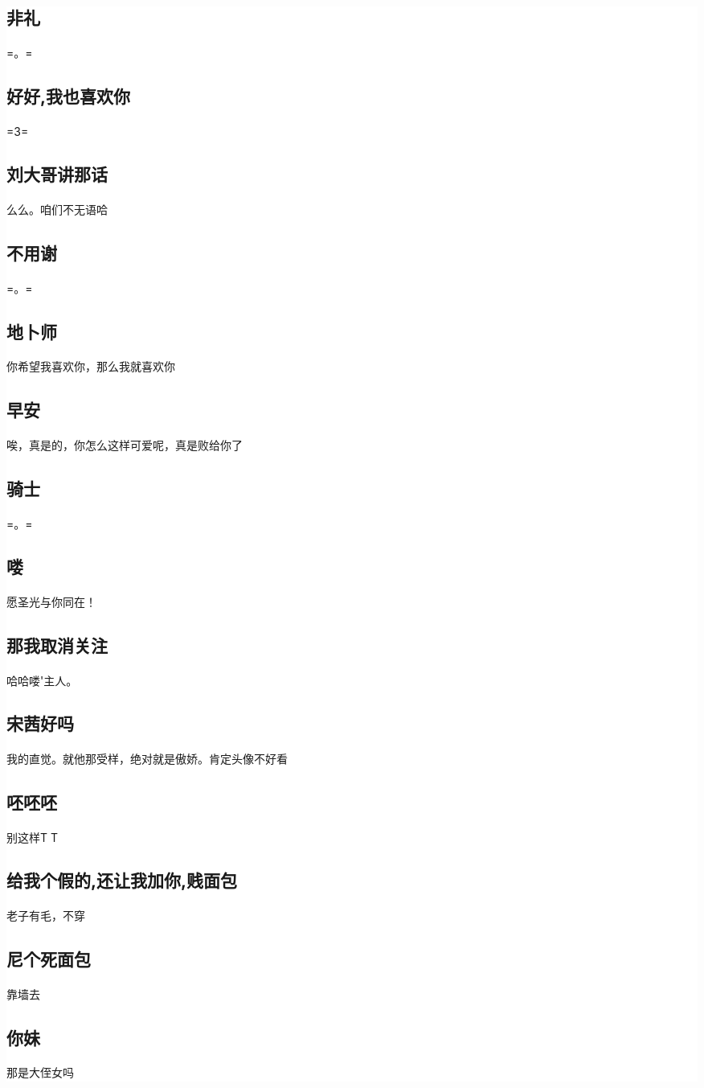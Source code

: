 ## 非礼
=。=

## 好好,我也喜欢你
=3=

## 刘大哥讲那话
么么。咱们不无语哈

## 不用谢
=。=

## 地卜师
你希望我喜欢你，那么我就喜欢你

## 早安
唉，真是的，你怎么这样可爱呢，真是败给你了

## 骑士
=。=

## 喽
愿圣光与你同在！

## 那我取消关注
哈哈喽'主人。

## 宋茜好吗
我的直觉。就他那受样，绝对就是傲娇。肯定头像不好看

## 呸呸呸
别这样T T

## 给我个假的,还让我加你,贱面包
老子有毛，不穿

## 尼个死面包
靠墙去

## 你妹
那是大侄女吗
